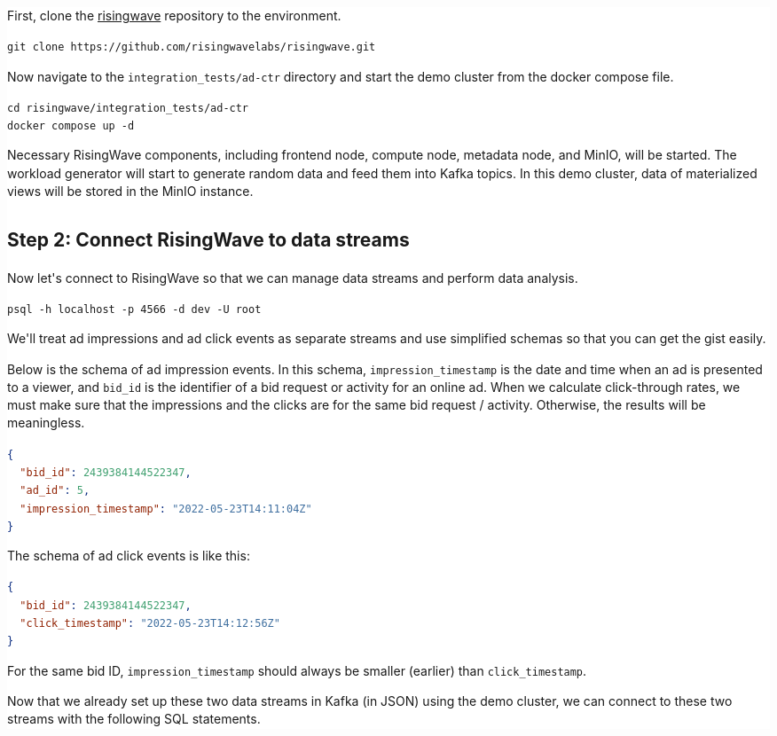 First, clone the [risingwave](https://github.com/risingwavelabs/risingwave) repository to the environment.

```shell
git clone https://github.com/risingwavelabs/risingwave.git
```

Now navigate to the `integration_tests/ad-ctr` directory and start the demo cluster from the docker compose file.

```shell
cd risingwave/integration_tests/ad-ctr
docker compose up -d
```

Necessary RisingWave components, including frontend node, compute node, metadata node, and MinIO, will be started. The workload generator will start to generate random data and feed them into Kafka topics. In this demo cluster, data of materialized views will be stored in the MinIO instance.


## Step 2: Connect RisingWave to data streams

Now let's connect to RisingWave so that we can manage data streams and perform data analysis.

```shell
psql -h localhost -p 4566 -d dev -U root
```

We'll treat ad impressions and ad click events as separate streams and use simplified schemas so that you can get the gist easily.

Below is the schema of ad impression events. In this schema, `impression_timestamp` is the date and time when an ad is presented to a viewer, and `bid_id` is the identifier of a bid request or activity for an online ad. When we calculate click-through rates, we must make sure that the impressions and the clicks are for the same bid request / activity. Otherwise, the results will be meaningless.

```json
{
  "bid_id": 2439384144522347,
  "ad_id": 5,
  "impression_timestamp": "2022-05-23T14:11:04Z"
}
```

The schema of ad click events is like this:

```json
{
  "bid_id": 2439384144522347,
  "click_timestamp": "2022-05-23T14:12:56Z"
}
```

For the same bid ID, `impression_timestamp` should always be smaller (earlier) than `click_timestamp`.

Now that we already set up these two data streams in Kafka (in JSON) using the demo cluster, we can connect to these two streams with the following SQL statements.
